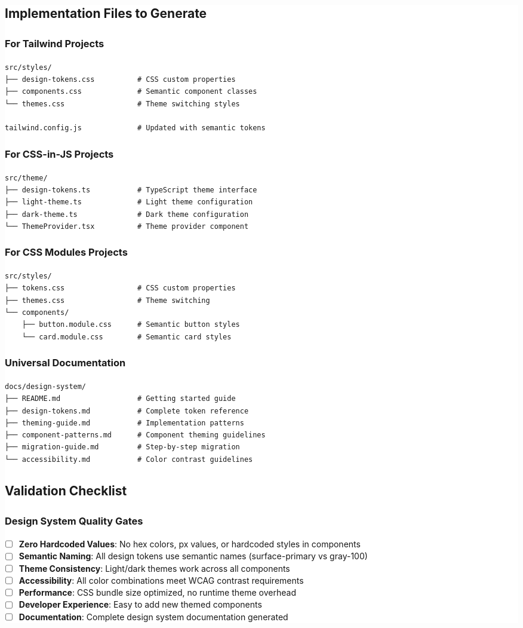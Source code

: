 ## Implementation Files to Generate

### For Tailwind Projects
```
src/styles/
├── design-tokens.css          # CSS custom properties
├── components.css             # Semantic component classes
└── themes.css                 # Theme switching styles

tailwind.config.js             # Updated with semantic tokens
```

### For CSS-in-JS Projects
```
src/theme/
├── design-tokens.ts           # TypeScript theme interface
├── light-theme.ts             # Light theme configuration
├── dark-theme.ts              # Dark theme configuration
└── ThemeProvider.tsx          # Theme provider component
```

### For CSS Modules Projects
```
src/styles/
├── tokens.css                 # CSS custom properties
├── themes.css                 # Theme switching
└── components/
    ├── button.module.css      # Semantic button styles
    └── card.module.css        # Semantic card styles
```

### Universal Documentation
```
docs/design-system/
├── README.md                  # Getting started guide
├── design-tokens.md           # Complete token reference
├── theming-guide.md           # Implementation patterns
├── component-patterns.md      # Component theming guidelines
├── migration-guide.md         # Step-by-step migration
└── accessibility.md           # Color contrast guidelines
```

## Validation Checklist

### Design System Quality Gates
- [ ] **Zero Hardcoded Values**: No hex colors, px values, or hardcoded styles in components
- [ ] **Semantic Naming**: All design tokens use semantic names (surface-primary vs gray-100)
- [ ] **Theme Consistency**: Light/dark themes work across all components
- [ ] **Accessibility**: All color combinations meet WCAG contrast requirements
- [ ] **Performance**: CSS bundle size optimized, no runtime theme overhead
- [ ] **Developer Experience**: Easy to add new themed components
- [ ] **Documentation**: Complete design system documentation generated
